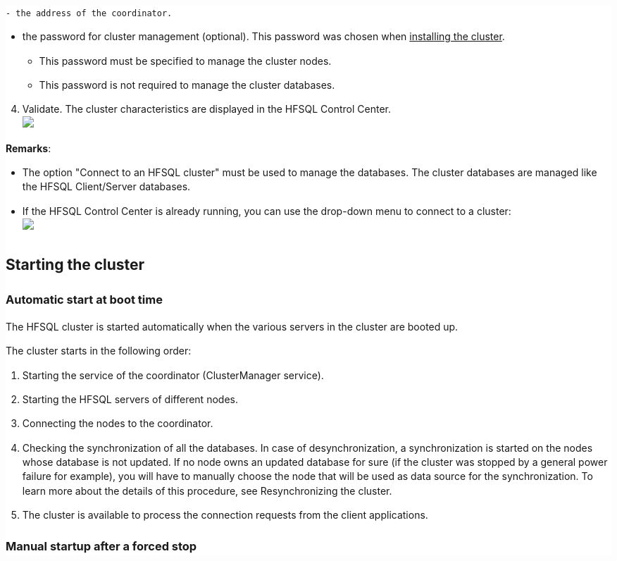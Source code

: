 	- the address of the coordinator. 

- the password for cluster management (optional). This password was chosen when [installing the cluster](../WDLang4/1000019031.md). 

	- This password must be specified to manage the cluster nodes. 

	- This password is not required to manage the cluster databases.

4. Validate. The cluster characteristics are displayed in the HFSQL Control Center. <br>![](https://doc.pcsoft.fr/en-US/images/image.awp?langid=3&name=Administration_cluster%20-%20HC%20N%B0004.gif&type=thumb)



**Remarks**: 

- The option "Connect to an HFSQL cluster" must be used to manage the databases. The cluster databases are managed like the HFSQL Client/Server databases.

- If the HFSQL Control Center is already running, you can use the drop-down menu to connect to a cluster: <br>![](https://doc.pcsoft.fr/en-US/images/image.awp?langid=3&name=Administration_cluster%20-%20HC%20N%B0003.gif)





<a name="Start"></a>


## Starting the cluster
<a name="starting_the_cluster_ELTTEXTE000213"></a>


### Automatic start at boot time
<a name="automatic_start_boot_time_ELTPARAGRAPHE000231"></a>

The HFSQL cluster is started automatically when the various servers in the cluster are booted up.

The cluster starts in the following order:

1. Starting the service of the coordinator (ClusterManager service).

2. Starting the HFSQL servers of different nodes.

3. Connecting the nodes to the coordinator.

4. Checking the synchronization of all the databases. 
	In case of desynchronization, a synchronization is started on the nodes whose database is not updated. If no node owns an updated database for sure (if the cluster was stopped by a general power failure for example), you will have to manually choose the node that will be used as data source for the synchronization. To learn more about the details of this procedure, see Resynchronizing the cluster.

5. The cluster is available to process the connection requests from the client applications.





### Manual startup after a forced stop
<a name="manual_startup_after_forced_stop_ELTPARAGRAPHE000249"></a>
